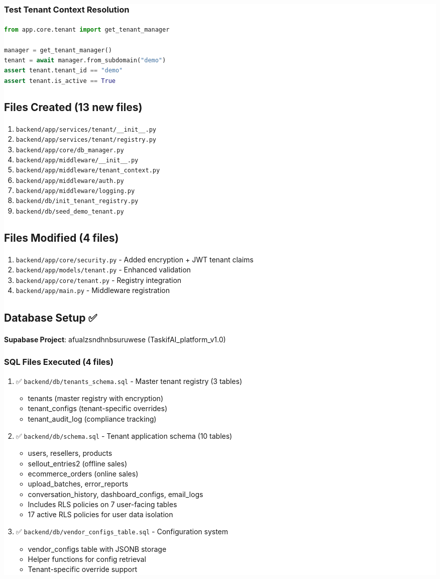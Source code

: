 ### Test Tenant Context Resolution
```python
from app.core.tenant import get_tenant_manager

manager = get_tenant_manager()
tenant = await manager.from_subdomain("demo")
assert tenant.tenant_id == "demo"
assert tenant.is_active == True
```

## Files Created (13 new files)

1. `backend/app/services/tenant/__init__.py`
2. `backend/app/services/tenant/registry.py`
3. `backend/app/core/db_manager.py`
4. `backend/app/middleware/__init__.py`
5. `backend/app/middleware/tenant_context.py`
6. `backend/app/middleware/auth.py`
7. `backend/app/middleware/logging.py`
8. `backend/db/init_tenant_registry.py`
9. `backend/db/seed_demo_tenant.py`

## Files Modified (4 files)

1. `backend/app/core/security.py` - Added encryption + JWT tenant claims
2. `backend/app/models/tenant.py` - Enhanced validation
3. `backend/app/core/tenant.py` - Registry integration
4. `backend/app/main.py` - Middleware registration

## Database Setup ✅

**Supabase Project**: afualzsndhnbsuruwese (TaskifAI_platform_v1.0)

### SQL Files Executed (4 files)

1. ✅ `backend/db/tenants_schema.sql` - Master tenant registry (3 tables)
   - tenants (master registry with encryption)
   - tenant_configs (tenant-specific overrides)
   - tenant_audit_log (compliance tracking)

2. ✅ `backend/db/schema.sql` - Tenant application schema (10 tables)
   - users, resellers, products
   - sellout_entries2 (offline sales)
   - ecommerce_orders (online sales)
   - upload_batches, error_reports
   - conversation_history, dashboard_configs, email_logs
   - Includes RLS policies on 7 user-facing tables
   - 17 active RLS policies for user data isolation

3. ✅ `backend/db/vendor_configs_table.sql` - Configuration system
   - vendor_configs table with JSONB storage
   - Helper functions for config retrieval
   - Tenant-specific override support
